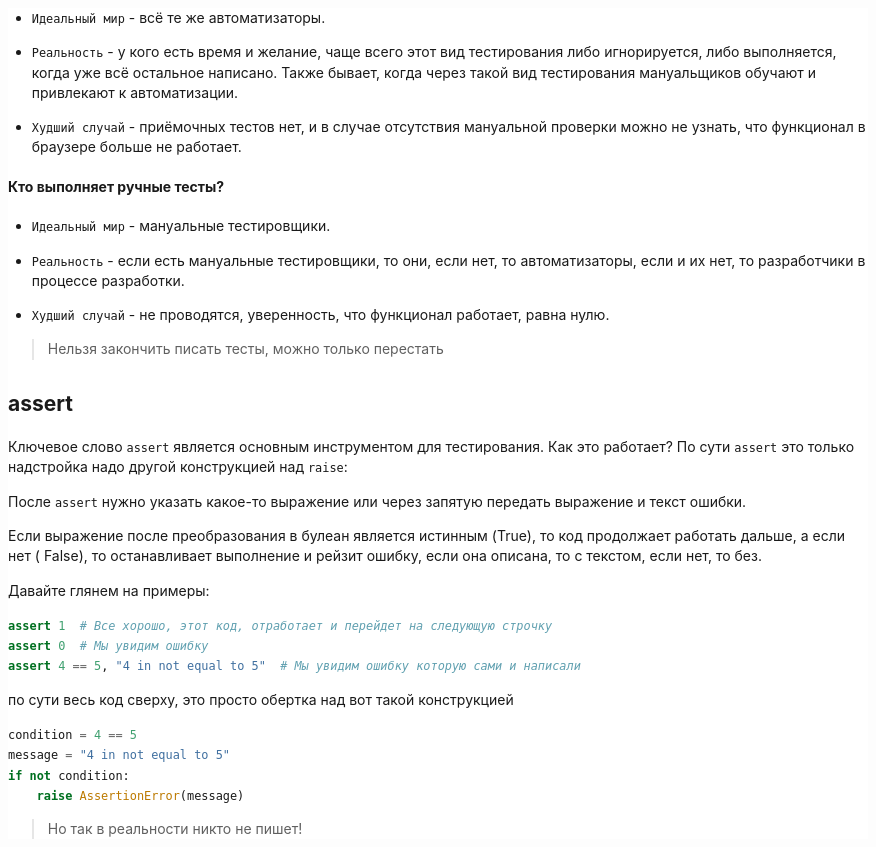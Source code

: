 - `Идеальный мир` - всё те же автоматизаторы.

- `Реальность` - у кого есть время и желание, чаще всего этот вид тестирования либо игнорируется, либо выполняется,
  когда
  уже всё остальное написано. Также бывает, когда через такой вид тестирования мануальщиков обучают и привлекают к
  автоматизации.

- `Худший случай` - приёмочных тестов нет, и в случае отсутствия мануальной проверки можно не узнать, что функционал в
  браузере больше не работает.

#### Кто выполняет ручные тесты?

- `Идеальный мир` - мануальные тестировщики.

- `Реальность` - если есть мануальные тестировщики, то они, если нет, то автоматизаторы, если и их нет, то разработчики
  в
  процессе разработки.

- `Худший случай` - не проводятся, уверенность, что функционал работает, равна нулю.

> Нельзя закончить писать тесты, можно только перестать

## assert

Ключевое слово `assert` является основным инструментом для тестирования. Как это работает? По сути `assert` это только
надстройка надо другой конструкцией над `raise`:

После `assert` нужно указать какое-то выражение или через запятую передать выражение и текст ошибки.

Если выражение после преобразования в булеан является истинным (True), то код продолжает работать дальше, а если нет (
False), то останавливает выполнение и рейзит ошибку, если она описана, то с текстом, если нет, то без.

Давайте глянем на примеры:

```python
assert 1  # Все хорошо, этот код, отработает и перейдет на следующую строчку
assert 0  # Мы увидим ошибку
assert 4 == 5, "4 in not equal to 5"  # Мы увидим ошибку которую сами и написали
```

по сути весь код сверху, это просто обертка над вот такой конструкцией

```python
condition = 4 == 5
message = "4 in not equal to 5"
if not condition:
    raise AssertionError(message)
```

> Но так в реальности никто не пишет!
